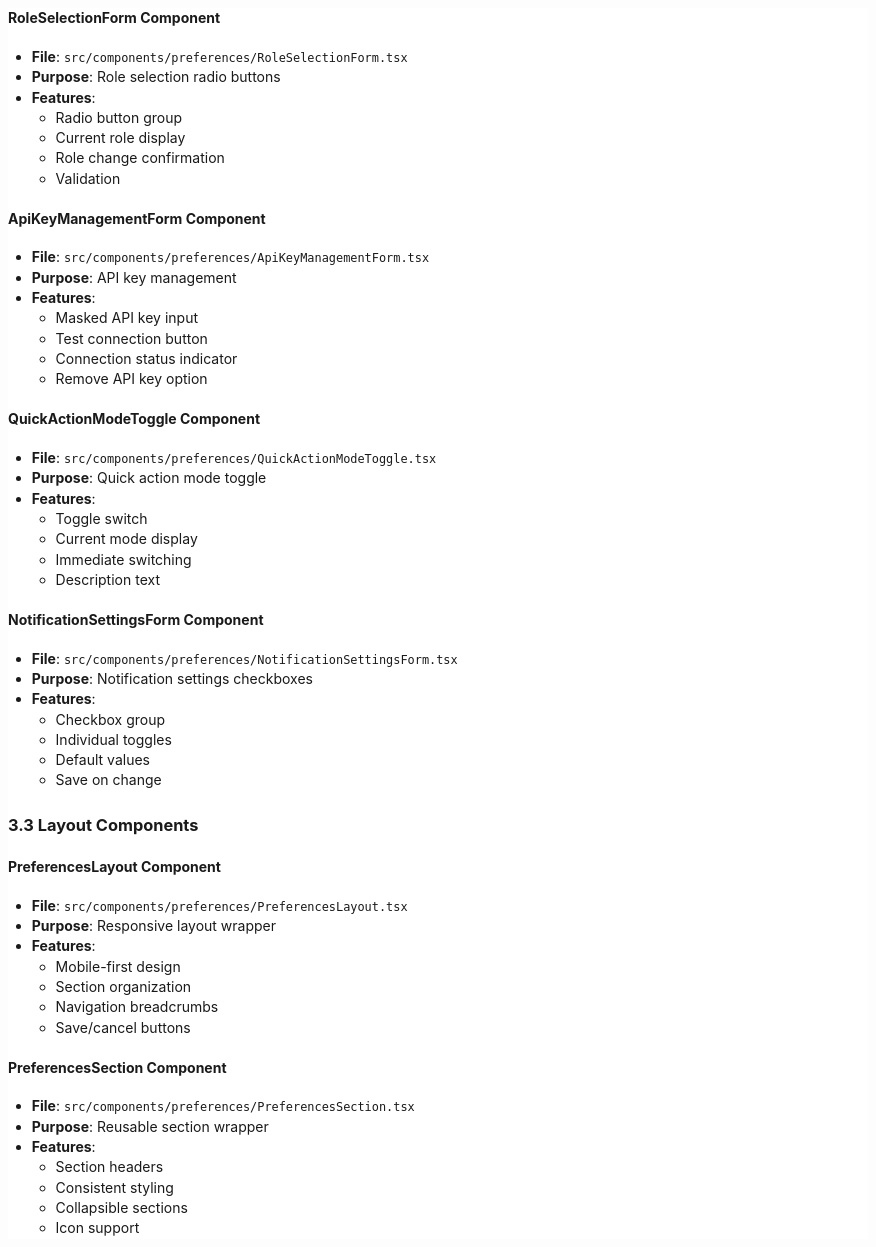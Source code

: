#### RoleSelectionForm Component
- **File**: `src/components/preferences/RoleSelectionForm.tsx`
- **Purpose**: Role selection radio buttons
- **Features**:
  - Radio button group
  - Current role display
  - Role change confirmation
  - Validation

#### ApiKeyManagementForm Component
- **File**: `src/components/preferences/ApiKeyManagementForm.tsx`
- **Purpose**: API key management
- **Features**:
  - Masked API key input
  - Test connection button
  - Connection status indicator
  - Remove API key option

#### QuickActionModeToggle Component
- **File**: `src/components/preferences/QuickActionModeToggle.tsx`
- **Purpose**: Quick action mode toggle
- **Features**:
  - Toggle switch
  - Current mode display
  - Immediate switching
  - Description text

#### NotificationSettingsForm Component
- **File**: `src/components/preferences/NotificationSettingsForm.tsx`
- **Purpose**: Notification settings checkboxes
- **Features**:
  - Checkbox group
  - Individual toggles
  - Default values
  - Save on change

### 3.3 Layout Components

#### PreferencesLayout Component
- **File**: `src/components/preferences/PreferencesLayout.tsx`
- **Purpose**: Responsive layout wrapper
- **Features**:
  - Mobile-first design
  - Section organization
  - Navigation breadcrumbs
  - Save/cancel buttons

#### PreferencesSection Component
- **File**: `src/components/preferences/PreferencesSection.tsx`
- **Purpose**: Reusable section wrapper
- **Features**:
  - Section headers
  - Consistent styling
  - Collapsible sections
  - Icon support
